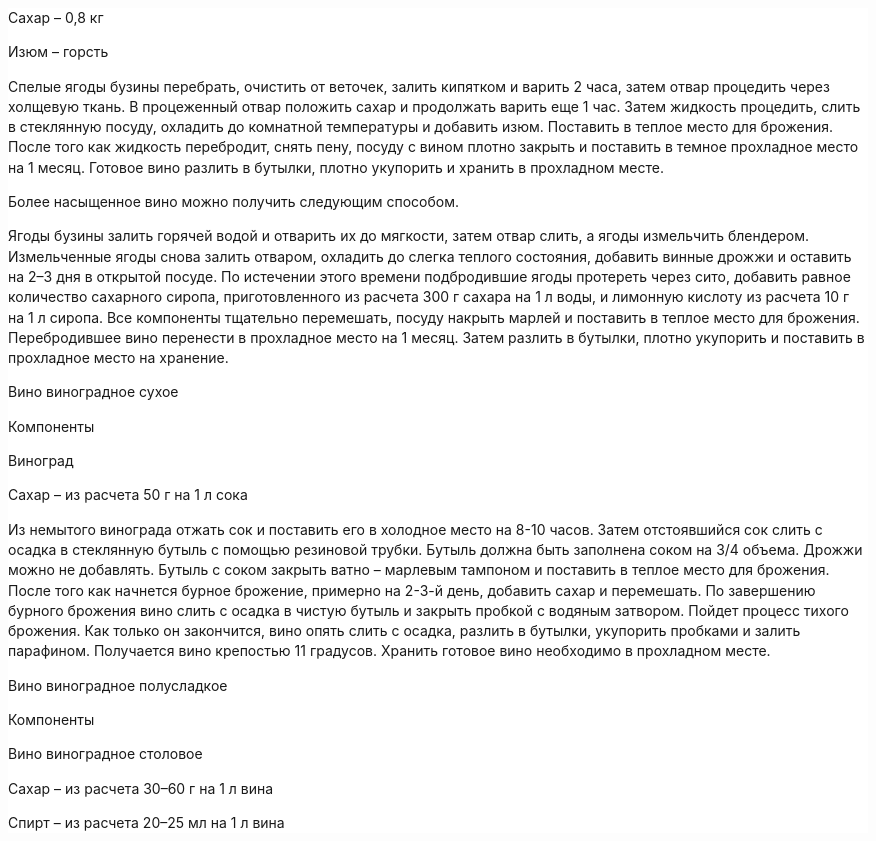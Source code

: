 Сахар – 0,8 кг

Изюм – горсть

Спелые ягоды бузины перебрать, очистить от веточек, залить кипятком и
варить 2 часа, затем отвар процедить через холщевую ткань. В процеженный
отвар положить сахар и продолжать варить еще 1 час. Затем жидкость
процедить, слить в стеклянную посуду, охладить до комнатной температуры
и добавить изюм. Поставить в теплое место для брожения. После того как
жидкость перебродит, снять пену, посуду с вином плотно закрыть и
поставить в темное прохладное место на 1 месяц. Готовое вино разлить в
бутылки, плотно укупорить и хранить в прохладном месте.

Более насыщенное вино можно получить следующим способом.

Ягоды бузины залить горячей водой и отварить их до мягкости, затем отвар
слить, а ягоды измельчить блендером. Измельченные ягоды снова залить
отваром, охладить до слегка теплого состояния, добавить винные дрожжи и
оставить на 2–3 дня в открытой посуде. По истечении этого времени
подбродившие ягоды протереть через сито, добавить равное количество
сахарного сиропа, приготовленного из расчета 300 г сахара на 1 л воды, и
лимонную кислоту из расчета 10 г на 1 л сиропа. Все компоненты тщательно
перемешать, посуду накрыть марлей и поставить в теплое место для
брожения. Перебродившее вино перенести в прохладное место на 1 месяц.
Затем разлить в бутылки, плотно укупорить и поставить в прохладное место
на хранение.

Вино виноградное сухое

Компоненты

Виноград

Сахар – из расчета 50 г на 1 л сока

Из немытого винограда отжать сок и поставить его в холодное место на
8-10 часов. Затем отстоявшийся сок слить с осадка в стеклянную бутыль с
помощью резиновой трубки. Бутыль должна быть заполнена соком на 3/4
объема. Дрожжи можно не добавлять. Бутыль с соком закрыть ватно –
марлевым тампоном и поставить в теплое место для брожения. После того
как начнется бурное брожение, примерно на 2-3-й день, добавить сахар и
перемешать. По завершению бурного брожения вино слить с осадка в чистую
бутыль и закрыть пробкой с водяным затвором. Пойдет процесс тихого
брожения. Как только он закончится, вино опять слить с осадка, разлить в
бутылки, укупорить пробками и залить парафином. Получается вино
крепостью 11 градусов. Хранить готовое вино необходимо в прохладном
месте.

Вино виноградное полусладкое

Компоненты

Вино виноградное столовое

Сахар – из расчета 30–60 г на 1 л вина

Спирт – из расчета 20–25 мл на 1 л вина

